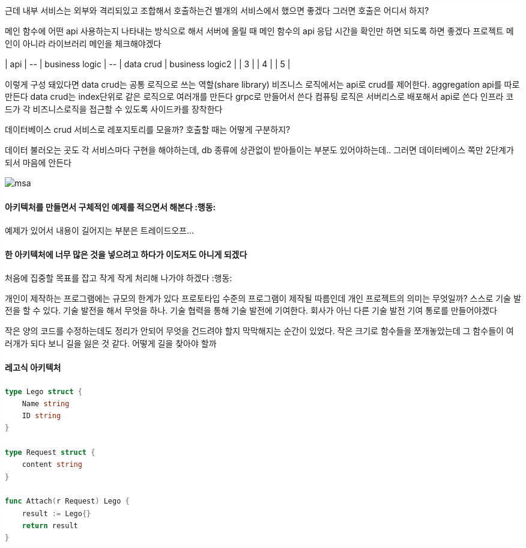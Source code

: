 근데 내부 서비스는 외부와 격리되있고
조합해서 호출하는건 별개의 서비스에서 했으면 좋겠다
그러면 호출은 어디서 하지?

메인 함수에 어떤 api 사용하는지 나타내는 방식으로 해서
서버에 올릴 때 메인 함수의 api 응답 시간을 확인만 하면 되도록 하면 좋겠다
프로젝트 메인이 아니라 라이브러리 메인을 체크해야겠다

| api | -- | business logic | -- | data crud
| business logic2 |
| 3 |
| 4 |
| 5 |

이렇게 구성 돼있다면 data crud는 공통 로직으로 쓰는 역할(share library)
비즈니스 로직에서는 api로 crud를 제어한다.
aggregation api를 따로 만든다
data crud는 index단위로 같은 로직으로 여러개를 만든다
grpc로 만들어서 쓴다
컴퓨팅 로직은 서버리스로 배포해서 api로 쓴다
인프라 코드가 각 비즈니스로직을 접근할 수 있도록 사이드카를 장착한다

데이터베이스 crud 서비스로 레포지토리를 모을까?
호출할 때는 어떻게 구분하지?

데이터 불러오는 곳도 각 서비스마다 구현을 해야하는데, db 종류에 상관없이
받아들이는 부분도 있어야하는데.. 그러면 데이터베이스 쪽만 2단계가 되서 마음에
안든다

![msa](msa.png)

#### 아키텍처를 만들면서 구체적인 예제를 적으면서 해본다 :행동:

예제가 있어서 내용이 길어지는 부분은 트레이드오프...

#### 한 아키텍처에 너무 많은 것을 넣으려고 하다가 이도저도 아니게 되겠다

처음에 집중할 목표를 잡고 작게 작게 처리해 나가야 하겠다 :행동:

개인이 제작하는 프로그램에는 규모의 한계가 있다
프로토타입 수준의 프로그램이 제작될 따름인데 개인 프로젝트의 의미는 무엇일까?
스스로 기술 발전을 할 수 있다. 기술 발전을 해서 무엇을 하나. 기술 협력을 통해
기술 발전에 기여한다.
회사가 아닌 다른 기술 발전 기여 통로를 만들어야겠다

작은 양의 코드를 수정하는데도 정리가 안되어 무엇을 건드려야 할지 막막해지는
순간이 있었다. 작은 크기로 함수들을 쪼개놓았는데 그 함수들이 여러개가 되다 보니
길을 잃은 것 같다. 어떻게 길을 찾아야 할까

#### 레고식 아키텍처

```go
type Lego struct {
    Name string
    ID string
}

type Request struct {
    content string
}

func Attach(r Request) Lego {
    result := Lego{}
    return result
}
```
